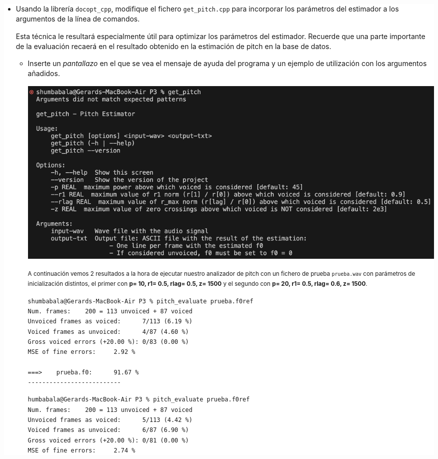 - Usando la librería `docopt_cpp`, modifique el fichero `get_pitch.cpp` para incorporar los parámetros del
  estimador a los argumentos de la línea de comandos.
  
  Esta técnica le resultará especialmente útil para optimizar los parámetros del estimador. Recuerde que
  una parte importante de la evaluación recaerá en el resultado obtenido en la estimación de pitch en la
  base de datos.

  * Inserte un *pantallazo* en el que se vea el mensaje de ayuda del programa y un ejemplo de utilización
    con los argumentos añadidos.

    ![sinopsis del programa get_pitch con algunos parámetros adicionales](img/get_pitch_synopsis.png)

    <small>A continuación vemos 2 resultados a la hora de ejecutar nuestro analizador de pitch con un fichero de prueba `prueba.wav` con parámetros de inicialización distintos, el primer con **p= 10, r1= 0.5, rlag= 0.5, z= 1500** y el segundo con **p= 20, r1= 0.5, rlag= 0.6, z= 1500**.</small>

    ```console
    shumbabala@Gerards-MacBook-Air P3 % pitch_evaluate prueba.f0ref
    Num. frames:    200 = 113 unvoiced + 87 voiced
    Unvoiced frames as voiced:      7/113 (6.19 %)
    Voiced frames as unvoiced:      4/87 (4.60 %)
    Gross voiced errors (+20.00 %): 0/83 (0.00 %)
    MSE of fine errors:     2.92 %

    ===>    prueba.f0:      91.67 %
    --------------------------
    ```

    ```console
    humbabala@Gerards-MacBook-Air P3 % pitch_evaluate prueba.f0ref                                     
    Num. frames:    200 = 113 unvoiced + 87 voiced
    Unvoiced frames as voiced:      5/113 (4.42 %)
    Voiced frames as unvoiced:      6/87 (6.90 %)
    Gross voiced errors (+20.00 %): 0/81 (0.00 %)
    MSE of fine errors:     2.74 %
